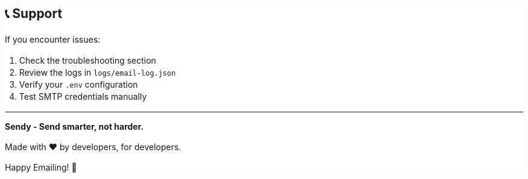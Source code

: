 ## 📞 Support

If you encounter issues:

1. Check the troubleshooting section
2. Review the logs in `logs/email-log.json`
3. Verify your `.env` configuration
4. Test SMTP credentials manually

---

**Sendy - Send smarter, not harder.**

Made with ❤️ by developers, for developers.

Happy Emailing! 🚀
